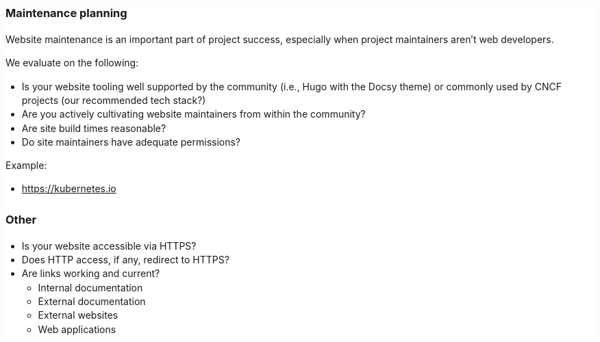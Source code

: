 ### Maintenance planning

Website maintenance is an important part of project success, especially when
project maintainers aren’t web developers.

We evaluate on the following:

- Is your website tooling well supported by the community (i.e., Hugo with the
  Docsy theme) or commonly used by CNCF projects (our recommended tech stack?)
- Are you actively cultivating website maintainers from within the community?
- Are site build times reasonable?
- Do site maintainers have adequate permissions?

Example:

- <https://kubernetes.io>

### Other

- Is your website accessible via HTTPS?
- Does HTTP access, if any, redirect to HTTPS?
- Are links working and current?
  - Internal documentation
  - External documentation
  - External websites
  - Web applications
